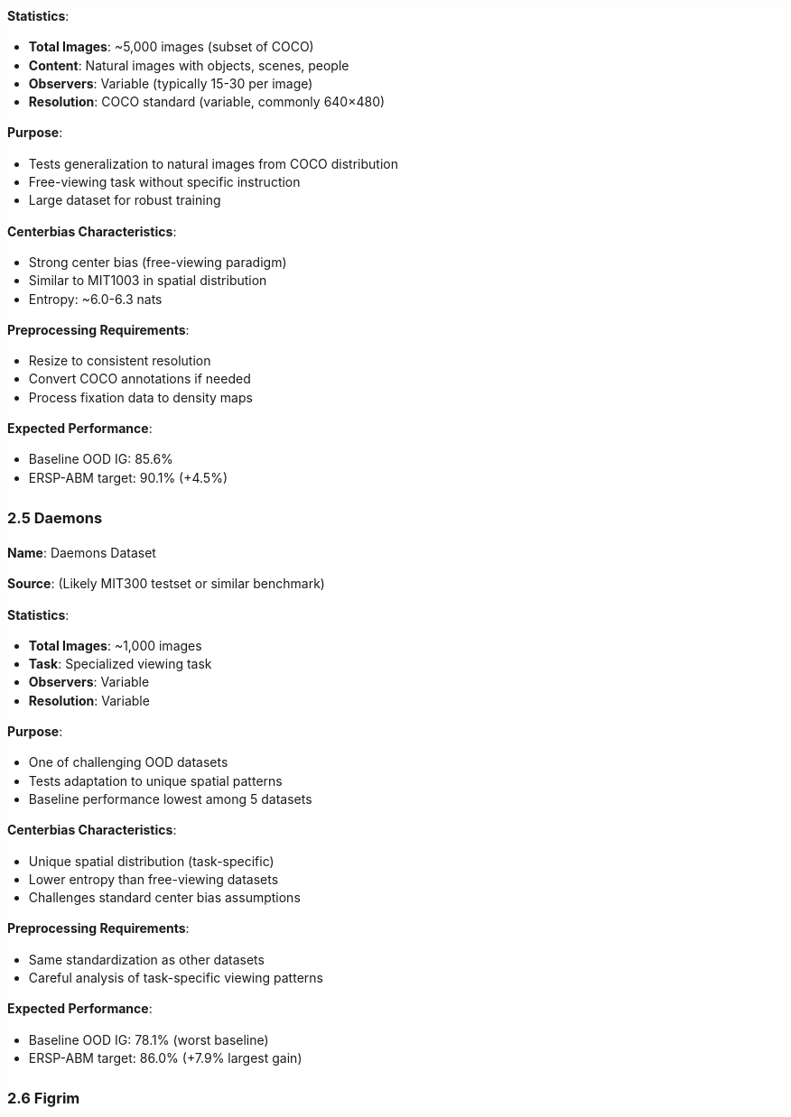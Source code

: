 **Statistics**:
- **Total Images**: ~5,000 images (subset of COCO)
- **Content**: Natural images with objects, scenes, people
- **Observers**: Variable (typically 15-30 per image)
- **Resolution**: COCO standard (variable, commonly 640×480)

**Purpose**:
- Tests generalization to natural images from COCO distribution
- Free-viewing task without specific instruction
- Large dataset for robust training

**Centerbias Characteristics**:
- Strong center bias (free-viewing paradigm)
- Similar to MIT1003 in spatial distribution
- Entropy: ~6.0-6.3 nats

**Preprocessing Requirements**:
- Resize to consistent resolution
- Convert COCO annotations if needed
- Process fixation data to density maps

**Expected Performance**:
- Baseline OOD IG: 85.6%
- ERSP-ABM target: 90.1% (+4.5%)

### 2.5 Daemons

**Name**: Daemons Dataset

**Source**: (Likely MIT300 testset or similar benchmark)

**Statistics**:
- **Total Images**: ~1,000 images
- **Task**: Specialized viewing task
- **Observers**: Variable
- **Resolution**: Variable

**Purpose**:
- One of challenging OOD datasets
- Tests adaptation to unique spatial patterns
- Baseline performance lowest among 5 datasets

**Centerbias Characteristics**:
- Unique spatial distribution (task-specific)
- Lower entropy than free-viewing datasets
- Challenges standard center bias assumptions

**Preprocessing Requirements**:
- Same standardization as other datasets
- Careful analysis of task-specific viewing patterns

**Expected Performance**:
- Baseline OOD IG: 78.1% (worst baseline)
- ERSP-ABM target: 86.0% (+7.9% largest gain)

### 2.6 Figrim
